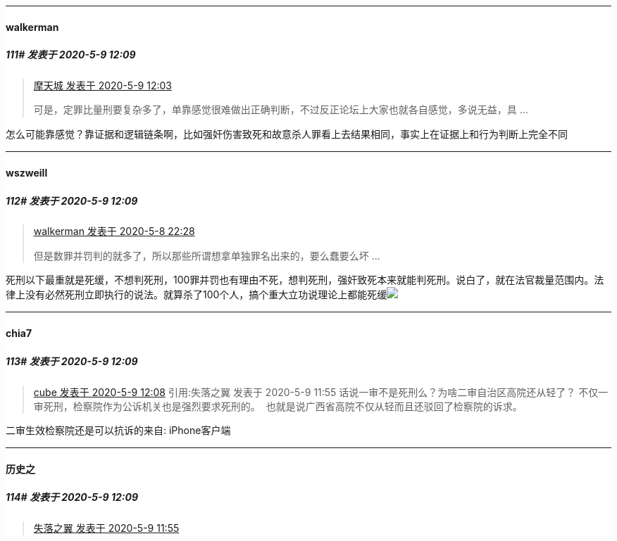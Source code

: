 -----

####  walkerman  
##### 111#       发表于 2020-5-9 12:09



<blockquote><a href="httphttps://bbs.saraba1st.com/2b/forum.php?mod=redirect&amp;goto=findpost&amp;pid=47354883&amp;ptid=1933592" target="_blank">摩天城 发表于 2020-5-9 12:03</a>

可是，定罪比量刑要复杂多了，单靠感觉很难做出正确判断，不过反正论坛上大家也就各自感觉，多说无益，具 ...</blockquote>
怎么可能靠感觉？靠证据和逻辑链条啊，比如强奸伤害致死和故意杀人罪看上去结果相同，事实上在证据上和行为判断上完全不同







-----

####  wszweill  
##### 112#       发表于 2020-5-9 12:09



<blockquote><a href="httphttps://bbs.saraba1st.com/2b/forum.php?mod=redirect&amp;goto=findpost&amp;pid=47354401&amp;ptid=1933592" target="_blank">walkerman 发表于 2020-5-8 22:28</a>

但是数罪并罚判的就多了，所以那些所谓想拿单独罪名出来的，要么蠢要么坏 ...</blockquote>
死刑以下最重就是死缓，不想判死刑，100罪并罚也有理由不死，想判死刑，强奸致死本来就能判死刑。说白了，就在法官裁量范围内。法律上没有必然死刑立即执行的说法。就算杀了100个人，搞个重大立功说理论上都能死缓<img src="https://static.saraba1st.com/image/smiley/face2017/004.gif" referrerpolicy="no-referrer">







-----

####  chia7  
##### 113#       发表于 2020-5-9 12:09



<blockquote><a href="httphttps://bbs.saraba1st.com/2b/forum.php?mod=redirect&amp;goto=findpost&amp;pid=47354952&amp;ptid=1933592" target="_blank"> cube 发表于 2020-5-9 12:08</a> 引用:失落之翼 发表于 2020-5-9 11:55 话说一审不是死刑么？为啥二审自治区高院还从轻了？ 不仅一审死刑，检察院作为公诉机关也是强烈要求死刑的。  也就是说广西省高院不仅从轻而且还驳回了检察院的诉求。 </blockquote>
二审生效检察院还是可以抗诉的来自: iPhone客户端







-----

####  历史之  
##### 114#       发表于 2020-5-9 12:09



<blockquote><a href="httphttps://bbs.saraba1st.com/2b/forum.php?mod=redirect&amp;goto=findpost&amp;pid=47354753&amp;ptid=1933592" target="_blank">失落之翼 发表于 2020-5-9 11:55</a>
